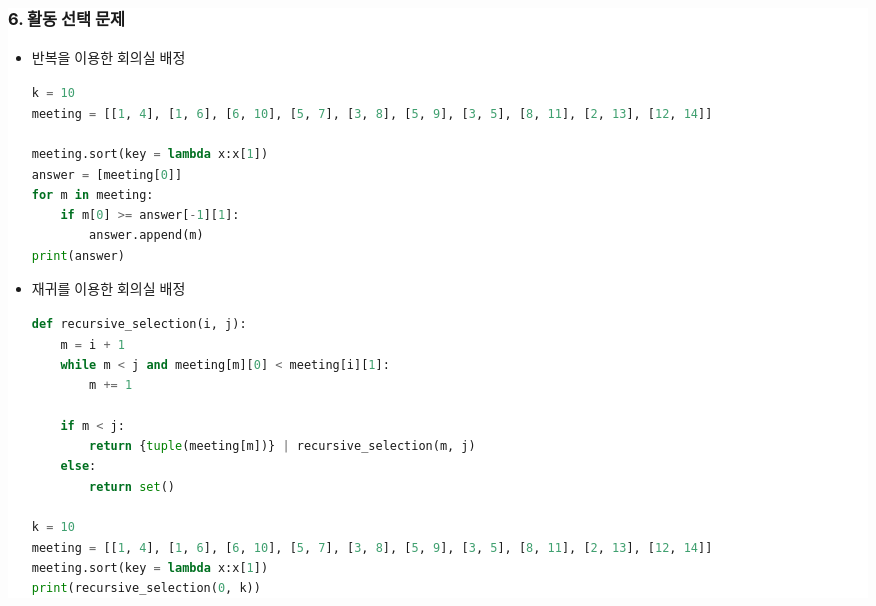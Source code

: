 
### 6. 활동 선택 문제

- 반복을 이용한 회의실 배정
  
    ```python
    k = 10
    meeting = [[1, 4], [1, 6], [6, 10], [5, 7], [3, 8], [5, 9], [3, 5], [8, 11], [2, 13], [12, 14]]
    
    meeting.sort(key = lambda x:x[1])
    answer = [meeting[0]]
    for m in meeting:
        if m[0] >= answer[-1][1]:
            answer.append(m)
    print(answer)
    ```
    
- 재귀를 이용한 회의실 배정
  
    ```python
    def recursive_selection(i, j):
        m = i + 1
        while m < j and meeting[m][0] < meeting[i][1]:
            m += 1
        
        if m < j:
            return {tuple(meeting[m])} | recursive_selection(m, j)
        else:
            return set()
    
    k = 10
    meeting = [[1, 4], [1, 6], [6, 10], [5, 7], [3, 8], [5, 9], [3, 5], [8, 11], [2, 13], [12, 14]]
    meeting.sort(key = lambda x:x[1])
    print(recursive_selection(0, k))
    ```